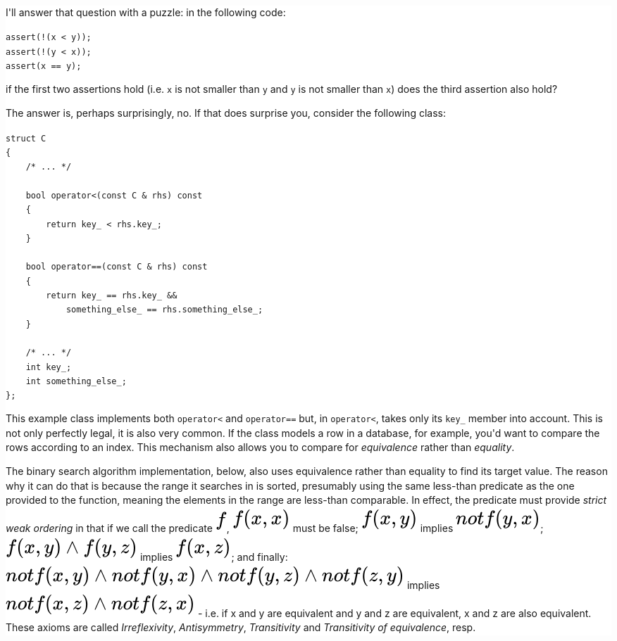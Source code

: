 I'll answer that question with a puzzle: in the following code:

    
    assert(!(x < y));
    assert(!(y < x));
    assert(x == y);

if the first two assertions hold (i.e. `x` is not smaller than `y` and `y` is not smaller than `x`) does the third assertion also hold?

The answer is, perhaps surprisingly, no. If that does surprise you, consider the following class: 
    
    struct C
    {
    	/* ... */
    
    	bool operator<(const C & rhs) const
    	{
    		return key_ < rhs.key_;
    	}
    
    	bool operator==(const C & rhs) const
    	{
    		return key_ == rhs.key_ &&
    			something_else_ == rhs.something_else_;
    	}
    
    	/* ... */
    	int key_;
    	int something_else_;
    };

This example class implements both `operator<` and `operator==` but, in `operator<`, takes only its `key_` member into account. This is not only perfectly legal, it is also very common. If the class models a row in a database, for example, you'd want to compare the rows according to an index. This mechanism also allows you to compare for _equivalence_ rather than _equality_.

The binary search algorithm implementation, below, also uses equivalence rather than equality to find its target value. The reason why it can do that is because the range it searches in is sorted, presumably using the same less-than predicate as the one provided to the function, meaning the elements in the range are less-than comparable. In effect, the predicate must provide _strict weak ordering_ in that if we call the predicate ![f](/assets/2010/PLdqe1ap9NJLzkCUhlt6nmTwCXKK279ajAXsb5xStp20.svg), ![f(x, x)](/assets/2010/9FQ25NdIivo8sgmiXFOawk5qhxEHH1sVAnvogLHz9Jsy.svg) must be false; ![f(x, y)](/assets/2010/PQubzNsFNgzne4YGZMyTwy2iE23mvQTnkYXyc0NSXc16.svg) implies ![not f(y, x)](/assets/2010/bMt4Q9pFhYLVXObhBvKOnoQZGrQAxS1N0rFBlgfXIMnT.svg); ![f(x, y) and f(y, z)](/assets/2010/1657XngKIkU22ZdF2bc7V8HuSPEftAHhsQXKJdacxxFa.svg) implies ![f(x, z)](/assets/2010/B7OAdm3ircgUKjNCfPLPEhK3ldCpoVkMiXwiLwQjHKWK.svg); and finally: ![not f(x, y) \land not f(y, x) \land not f(y, z) \land not f(z, y)](/assets/2010/cwqhriUih90Lu7BOdhhA9HCrPMeXtLdfmqfOHeTRe3l3.svg) implies ![not f(x, z) \land not f(z, x)](/assets/2010/3SgWBUL5hwrHlaLPtu0ubGR1EoQuT33HJC2Zj3fn8dkB.svg) - i.e. if x and y are equivalent and y and z are equivalent, x and z are also equivalent. These axioms are called _Irreflexivity_, _Antisymmetry_, _Transitivity_ and _Transitivity of equivalence_, resp.
